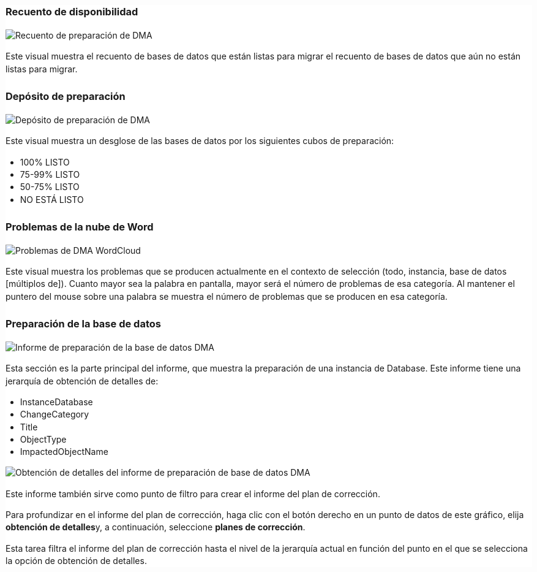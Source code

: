 ### <a name="readiness-count"></a>Recuento de disponibilidad

  ![Recuento de preparación de DMA](../dma/media//dma-consolidatereports/dma-readiness-count.png)

Este visual muestra el recuento de bases de datos que están listas para migrar el recuento de bases de datos que aún no están listas para migrar.

### <a name="readiness-bucket"></a>Depósito de preparación

  ![Depósito de preparación de DMA](../dma/media//dma-consolidatereports/dma-readiness-bucket.png)

Este visual muestra un desglose de las bases de datos por los siguientes cubos de preparación:

- 100% LISTO
- 75-99% LISTO
- 50-75% LISTO
- NO ESTÁ LISTO

### <a name="issues-word-cloud"></a>Problemas de la nube de Word

  ![Problemas de DMA WordCloud](../dma/media//dma-consolidatereports/dma-issues-word-cloud.png)

Este visual muestra los problemas que se producen actualmente en el contexto de selección (todo, instancia, base de datos [múltiplos de]). Cuanto mayor sea la palabra en pantalla, mayor será el número de problemas de esa categoría. Al mantener el puntero del mouse sobre una palabra se muestra el número de problemas que se producen en esa categoría.

### <a name="database-readiness"></a>Preparación de la base de datos

  ![Informe de preparación de la base de datos DMA](../dma/media//dma-consolidatereports/dma-database-readiness-report.png)

Esta sección es la parte principal del informe, que muestra la preparación de una instancia de Database. Este informe tiene una jerarquía de obtención de detalles de:

- InstanceDatabase
- ChangeCategory
- Title
- ObjectType
- ImpactedObjectName

 ![Obtención de detalles del informe de preparación de base de datos DMA](../dma/media//dma-consolidatereports/dma-database-readiness-report-drilldown.png)

Este informe también sirve como punto de filtro para crear el informe del plan de corrección.

Para profundizar en el informe del plan de corrección, haga clic con el botón derecho en un punto de datos de este gráfico, elija **obtención de detalles**y, a continuación, seleccione **planes de corrección**.

Esta tarea filtra el informe del plan de corrección hasta el nivel de la jerarquía actual en función del punto en el que se selecciona la opción de obtención de detalles.
